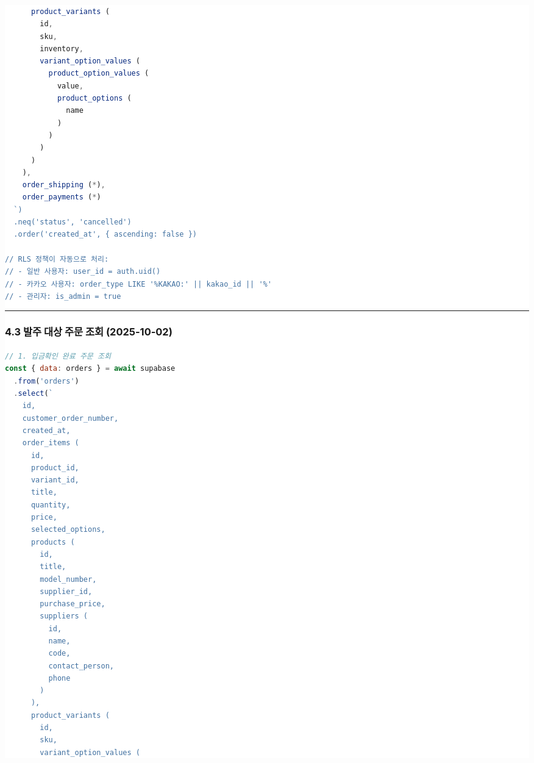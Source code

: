 ```javascript
      product_variants (
        id,
        sku,
        inventory,
        variant_option_values (
          product_option_values (
            value,
            product_options (
              name
            )
          )
        )
      )
    ),
    order_shipping (*),
    order_payments (*)
  `)
  .neq('status', 'cancelled')
  .order('created_at', { ascending: false })

// RLS 정책이 자동으로 처리:
// - 일반 사용자: user_id = auth.uid()
// - 카카오 사용자: order_type LIKE '%KAKAO:' || kakao_id || '%'
// - 관리자: is_admin = true
```

---

### 4.3 발주 대상 주문 조회 (2025-10-02)

```javascript
// 1. 입금확인 완료 주문 조회
const { data: orders } = await supabase
  .from('orders')
  .select(`
    id,
    customer_order_number,
    created_at,
    order_items (
      id,
      product_id,
      variant_id,
      title,
      quantity,
      price,
      selected_options,
      products (
        id,
        title,
        model_number,
        supplier_id,
        purchase_price,
        suppliers (
          id,
          name,
          code,
          contact_person,
          phone
        )
      ),
      product_variants (
        id,
        sku,
        variant_option_values (
```
